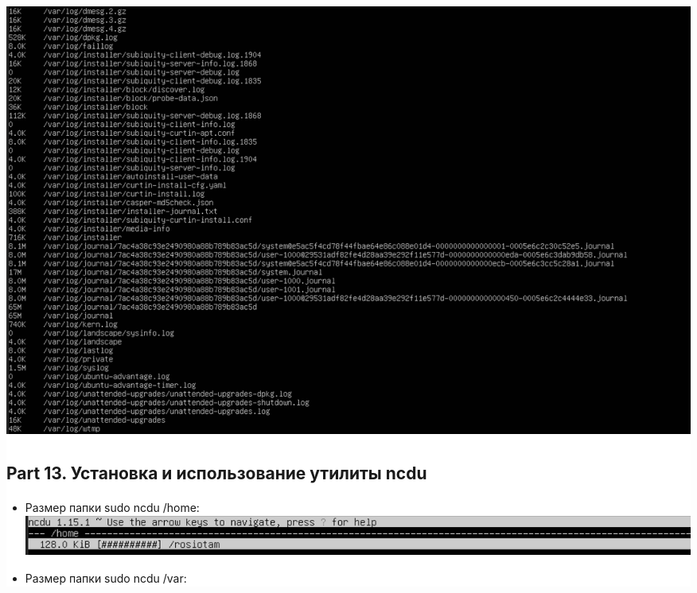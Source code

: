 ![](pictures/pic12.2.png)

## Part 13. Установка и использование утилиты ncdu

* Размер папки sudo ncdu /home:
![](pictures/pic13.1.png)

* Размер папки sudo ncdu /var: